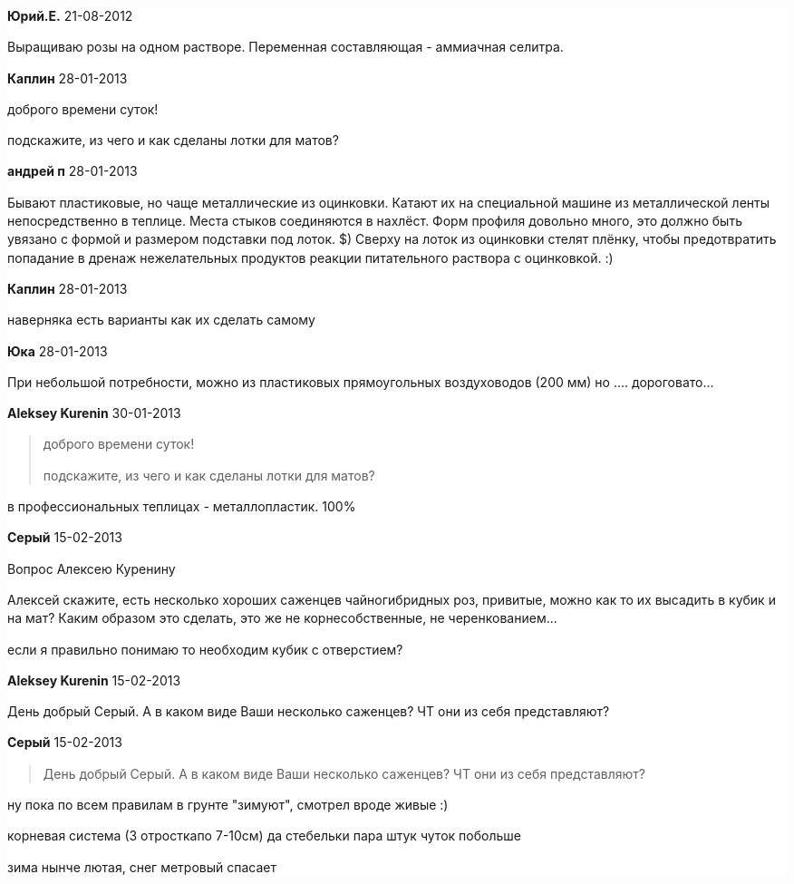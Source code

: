 
**Юрий.E.** 21-08-2012

Выращиваю розы на одном растворе. Переменная составляющая - аммиачная селитра.


**Каплин** 28-01-2013

доброго времени суток!

подскажите, из чего и как сделаны лотки для матов?


**андрей п** 28-01-2013

Бывают пластиковые, но чаще металлические из оцинковки. Катают их на специальной машине из металлической ленты непосредственно в теплице. Места стыков соединяются в нахлёст. Форм профиля довольно много, это должно быть увязано с формой и размером подставки под лоток. $) Сверху на лоток из оцинковки стелят плёнку, чтобы предотвратить попадание в дренаж нежелательных продуктов реакции питательного раствора с оцинковкой. :)


**Каплин** 28-01-2013

наверняка есть варианты как их сделать самому


**Юка** 28-01-2013

 При небольшой потребности, можно из пластиковых прямоугольных воздуховодов (200 мм) но .... дороговато...


**Aleksey Kurenin** 30-01-2013

> доброго времени суток!
> 
> подскажите, из чего и как сделаны лотки для матов?

в профессиональных теплицах - металлопластик. 100%


**Серый** 15-02-2013

Вопрос Алексею Куренину

Алексей скажите, есть несколько хороших саженцев чайногибридных роз, привитые, можно как то их высадить в кубик и на мат? Каким образом это сделать, это же не корнесобственные, не черенкованием...

если я правильно понимаю то необходим кубик с отверстием?


**Aleksey Kurenin** 15-02-2013

День добрый Серый. А в каком виде Ваши несколько саженцев? ЧТ они из себя представляют? 


**Серый** 15-02-2013

> День добрый Серый. А в каком виде Ваши несколько саженцев? ЧТ они из себя представляют? 

ну пока по всем правилам в грунте "зимуют", смотрел вроде живые :)

корневая система (3 отросткапо 7-10см) да стебельки пара штук чуток побольше

зима нынче лютая, снег метровый спасает
